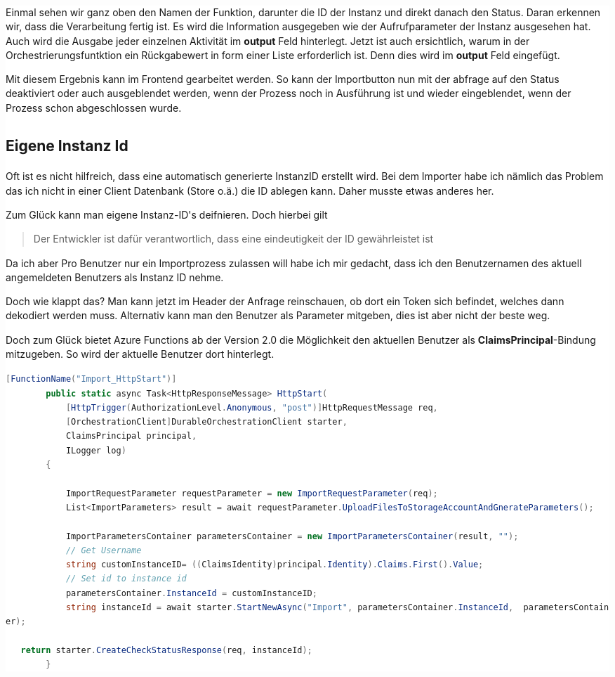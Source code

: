 Einmal sehen wir ganz oben den Namen der Funktion, darunter die ID der Instanz und direkt danach den Status. Daran erkennen wir, dass die Verarbeitung fertig ist. Es wird die Information ausgegeben wie der Aufrufparameter der Instanz ausgesehen hat. Auch wird die Ausgabe jeder einzelnen Aktivität im __output__ Feld hinterlegt. Jetzt ist auch ersichtlich, warum in der Orchestrierungsfuntktion ein Rückgabewert in form einer Liste erforderlich ist. Denn dies wird im __output__ Feld eingefügt.

Mit diesem Ergebnis kann im Frontend gearbeitet werden. So kann der Importbutton nun mit der abfrage auf den Status deaktiviert oder auch ausgeblendet werden, wenn der Prozess noch in Ausführung ist und wieder eingeblendet, wenn der Prozess schon abgeschlossen wurde. 

## Eigene Instanz Id
Oft ist es nicht hilfreich, dass eine automatisch generierte InstanzID erstellt wird. Bei dem Importer habe ich nämlich das Problem das ich nicht in einer Client Datenbank (Store o.ä.) die ID ablegen kann. Daher musste etwas anderes her. 

Zum Glück kann man eigene Instanz-ID's deifnieren. Doch hierbei gilt

> Der Entwickler ist dafür verantwortlich, dass eine eindeutigkeit der ID gewährleistet ist

Da ich aber Pro Benutzer nur ein Importprozess zulassen will habe ich mir gedacht, dass ich den Benutzernamen des aktuell angemeldeten Benutzers als Instanz ID nehme.

Doch wie klappt das?
Man kann jetzt im Header der Anfrage reinschauen, ob dort ein Token sich befindet, welches dann dekodiert werden muss. Alternativ kann man den Benutzer als Parameter mitgeben, dies ist aber nicht der beste weg. 

Doch zum Glück bietet Azure Functions ab der Version 2.0 die Möglichkeit den aktuellen Benutzer als __ClaimsPrincipal__-Bindung mitzugeben.
So wird der aktuelle Benutzer dort hinterlegt.  
```c#
[FunctionName("Import_HttpStart")]
        public static async Task<HttpResponseMessage> HttpStart(
            [HttpTrigger(AuthorizationLevel.Anonymous, "post")]HttpRequestMessage req,
            [OrchestrationClient]DurableOrchestrationClient starter,
            ClaimsPrincipal principal,
            ILogger log)
        {

            ImportRequestParameter requestParameter = new ImportRequestParameter(req);
            List<ImportParameters> result = await requestParameter.UploadFilesToStorageAccountAndGnerateParameters();

            ImportParametersContainer parametersContainer = new ImportParametersContainer(result, "");
            // Get Username
            string customInstanceID= ((ClaimsIdentity)principal.Identity).Claims.First().Value;
            // Set id to instance id
            parametersContainer.InstanceId = customInstanceID;
            string instanceId = await starter.StartNewAsync("Import", parametersContainer.InstanceId,  parametersContainer);

   return starter.CreateCheckStatusResponse(req, instanceId);
        }
  ```
